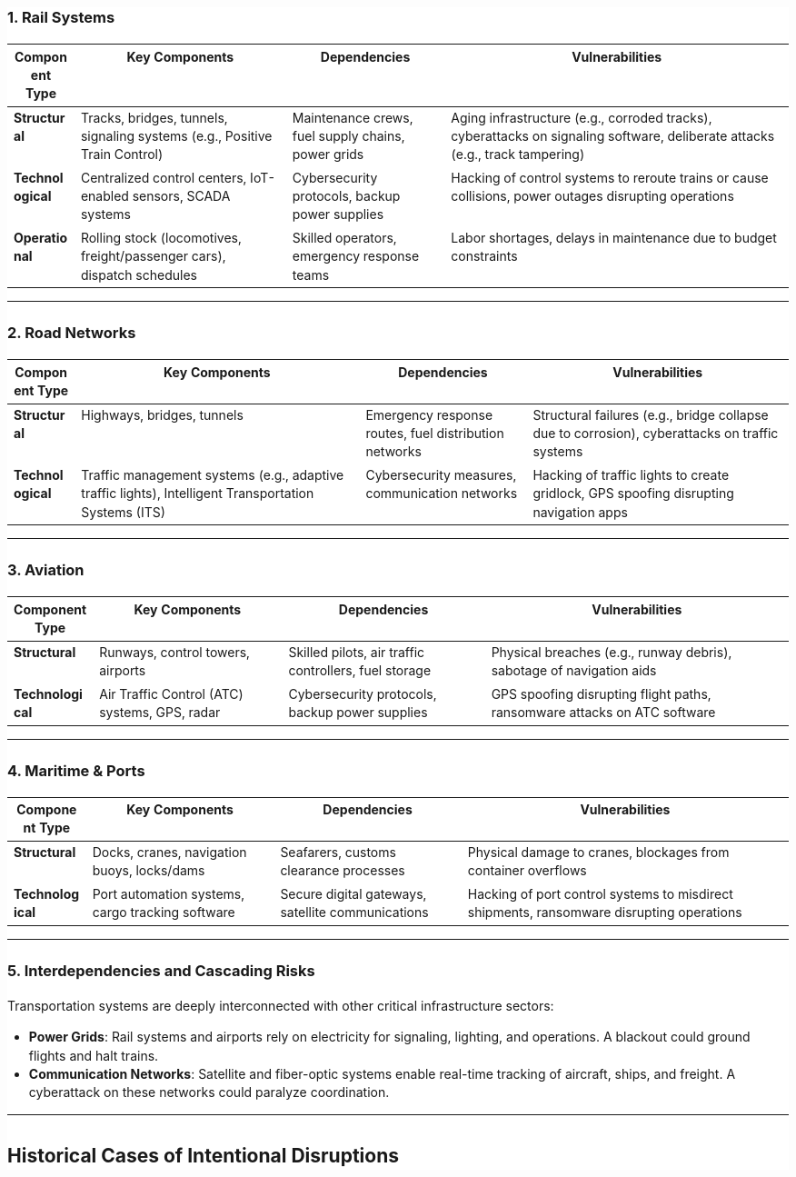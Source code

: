 
### **1. Rail Systems**  
| **Component Type** | **Key Components** | **Dependencies** | **Vulnerabilities** |  
|---------------------|--------------------|------------------|---------------------|  
| **Structural**      | Tracks, bridges, tunnels, signaling systems (e.g., Positive Train Control) | Maintenance crews, fuel supply chains, power grids | Aging infrastructure (e.g., corroded tracks), cyberattacks on signaling software, deliberate attacks (e.g., track tampering) |  
| **Technological**   | Centralized control centers, IoT-enabled sensors, SCADA systems | Cybersecurity protocols, backup power supplies | Hacking of control systems to reroute trains or cause collisions, power outages disrupting operations |  
| **Operational**     | Rolling stock (locomotives, freight/passenger cars), dispatch schedules | Skilled operators, emergency response teams | Labor shortages, delays in maintenance due to budget constraints |  

---

### **2. Road Networks**  
| **Component Type** | **Key Components** | **Dependencies** | **Vulnerabilities** |  
|---------------------|--------------------|------------------|---------------------|  
| **Structural**      | Highways, bridges, tunnels | Emergency response routes, fuel distribution networks | Structural failures (e.g., bridge collapse due to corrosion), cyberattacks on traffic systems |  
| **Technological**   | Traffic management systems (e.g., adaptive traffic lights), Intelligent Transportation Systems (ITS) | Cybersecurity measures, communication networks | Hacking of traffic lights to create gridlock, GPS spoofing disrupting navigation apps |  

---

### **3. Aviation**  
| **Component Type** | **Key Components** | **Dependencies** | **Vulnerabilities** |  
|---------------------|--------------------|------------------|---------------------|  
| **Structural**      | Runways, control towers, airports | Skilled pilots, air traffic controllers, fuel storage | Physical breaches (e.g., runway debris), sabotage of navigation aids |  
| **Technological**   | Air Traffic Control (ATC) systems, GPS, radar | Cybersecurity protocols, backup power supplies | GPS spoofing disrupting flight paths, ransomware attacks on ATC software |  

---

### **4. Maritime & Ports**  
| **Component Type** | **Key Components** | **Dependencies** | **Vulnerabilities** |  
|---------------------|--------------------|------------------|---------------------|  
| **Structural**      | Docks, cranes, navigation buoys, locks/dams | Seafarers, customs clearance processes | Physical damage to cranes, blockages from container overflows |  
| **Technological**   | Port automation systems, cargo tracking software | Secure digital gateways, satellite communications | Hacking of port control systems to misdirect shipments, ransomware disrupting operations |  

---

### **5. Interdependencies and Cascading Risks**  
Transportation systems are deeply interconnected with other critical infrastructure sectors:  
- **Power Grids**: Rail systems and airports rely on electricity for signaling, lighting, and operations. A blackout could ground flights and halt trains.  
- **Communication Networks**: Satellite and fiber-optic systems enable real-time tracking of aircraft, ships, and freight. A cyberattack on these networks could paralyze coordination.  

---

## Historical Cases of Intentional Disruptions  
